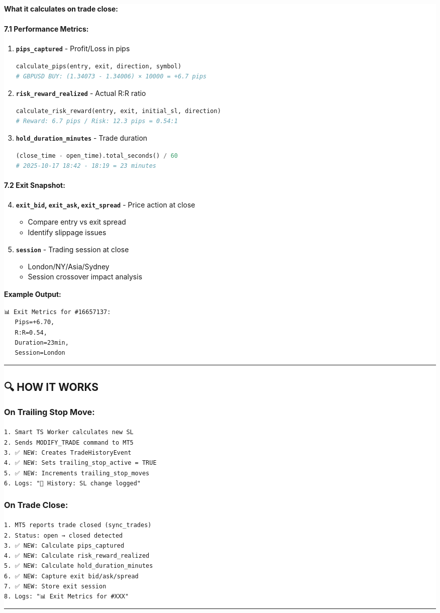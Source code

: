 **What it calculates on trade close:**

#### 7.1 Performance Metrics:
1. **`pips_captured`** - Profit/Loss in pips
   ```python
   calculate_pips(entry, exit, direction, symbol)
   # GBPUSD BUY: (1.34073 - 1.34006) × 10000 = +6.7 pips
   ```

2. **`risk_reward_realized`** - Actual R:R ratio
   ```python
   calculate_risk_reward(entry, exit, initial_sl, direction)
   # Reward: 6.7 pips / Risk: 12.3 pips = 0.54:1
   ```

3. **`hold_duration_minutes`** - Trade duration
   ```python
   (close_time - open_time).total_seconds() / 60
   # 2025-10-17 18:42 - 18:19 = 23 minutes
   ```

#### 7.2 Exit Snapshot:
4. **`exit_bid`, `exit_ask`, `exit_spread`** - Price action at close
   - Compare entry vs exit spread
   - Identify slippage issues

5. **`session`** - Trading session at close
   - London/NY/Asia/Sydney
   - Session crossover impact analysis

**Example Output:**
```
📊 Exit Metrics for #16657137: 
   Pips=+6.70, 
   R:R=0.54, 
   Duration=23min, 
   Session=London
```

---

## 🔍 HOW IT WORKS

### On Trailing Stop Move:
```
1. Smart TS Worker calculates new SL
2. Sends MODIFY_TRADE command to MT5
3. ✅ NEW: Creates TradeHistoryEvent
4. ✅ NEW: Sets trailing_stop_active = TRUE
5. ✅ NEW: Increments trailing_stop_moves
6. Logs: "📝 History: SL change logged"
```

### On Trade Close:
```
1. MT5 reports trade closed (sync_trades)
2. Status: open → closed detected
3. ✅ NEW: Calculate pips_captured
4. ✅ NEW: Calculate risk_reward_realized
5. ✅ NEW: Calculate hold_duration_minutes
6. ✅ NEW: Capture exit bid/ask/spread
7. ✅ NEW: Store exit session
8. Logs: "📊 Exit Metrics for #XXX"
```

---